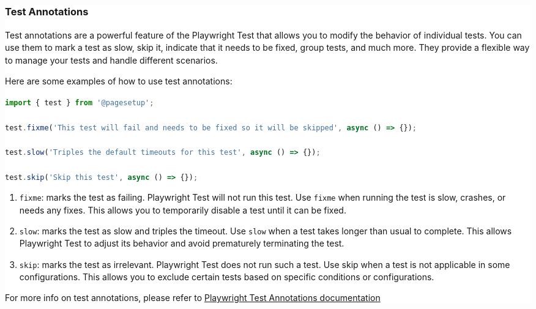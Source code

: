 ### Test Annotations

Test annotations are a powerful feature of the Playwright Test that allows you to modify the behavior of individual
tests. You can use them to mark a test as slow, skip it, indicate that it needs to be fixed, group tests, and much more.
They provide a flexible way to manage your tests and handle different scenarios.

Here are some examples of how to use test annotations:

```typescript
import { test } from '@pagesetup';

test.fixme('This test will fail and needs to be fixed so it will be skipped', async () => {});

test.slow('Triples the default timeouts for this test', async () => {});

test.skip('Skip this test', async () => {});
```

1. `fixme`: marks the test as failing. Playwright Test will not run this test. Use `fixme` when running the test is
   slow, crashes, or needs any fixes. This allows you to temporarily disable a test until it can be fixed.

2. `slow`: marks the test as slow and triples the timeout. Use `slow` when a test takes longer than usual to complete.
   This allows Playwright Test to adjust its behavior and avoid prematurely terminating the test.

3. `skip`: marks the test as irrelevant. Playwright Test does not run such a test. Use skip when a test is not
   applicable in some configurations. This allows you to exclude certain tests based on specific conditions or
   configurations.

For more info on test annotations, please refer
to [Playwright Test Annotations documentation](https://playwright.dev/docs/test-annotations)
